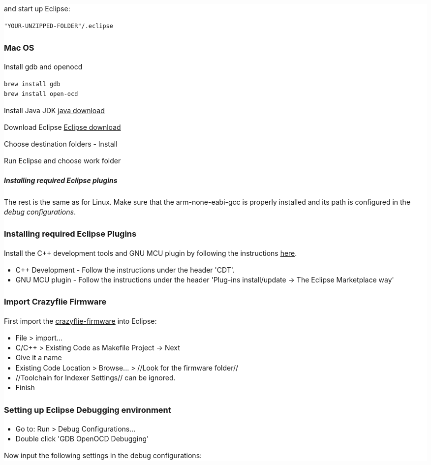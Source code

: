 and start up Eclipse:

    "YOUR-UNZIPPED-FOLDER"/.eclipse

### Mac OS

Install gdb and openocd

    brew install gdb
    brew install open-ocd

Install Java JDK [java
download](https://www.oracle.com/technetwork/java/javase/downloads/index.html)

Download Eclipse [Eclipse
download](https://www.eclipse.org/downloads/download.php?file=/oomph/epp/2019-06/R/eclipse-inst-mac64.dmg)

Choose destination folders - Install

Run Eclipse and choose work folder

##### Installing required Eclipse plugins

The rest is the same as for Linux. Make sure that the arm-none-eabi-gcc
is properly installed and its path is configured in the _debug
configurations_.

### Installing required Eclipse Plugins

Install the C++ development tools and GNU MCU plugin by following the
instructions [here](https://gnu-mcu-eclipse.github.io/plugins/install/).

- C++ Development - Follow the instructions under the header \'CDT\'.
- GNU MCU plugin - Follow the instructions under the header \'Plug-ins
  install/update -\> The Eclipse Marketplace way\'

### Import Crazyflie Firmware

First import the
[crazyflie-firmware](https://github.com/bitcraze/crazyflie-firmware)
into Eclipse:

- File > import...
- C/C++ > Existing Code as Makefile Project -> Next
- Give it a name
- Existing Code Location > Browse... > //Look for the firmware folder//
- //Toolchain for Indexer Settings// can be ignored.
- Finish

### Setting up Eclipse Debugging environment

- Go to: Run \> Debug Configurations\...
- Double click \'GDB OpenOCD Debugging\'

Now input the following settings in the debug configurations:
